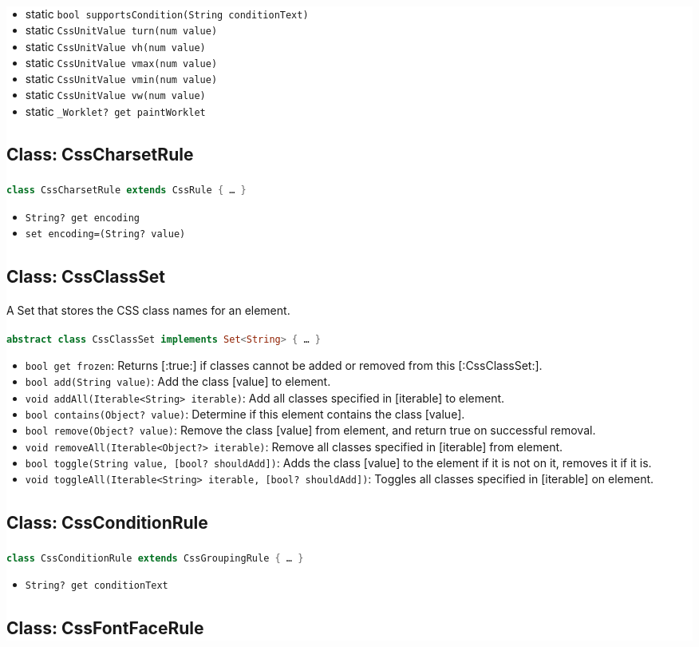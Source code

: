 - static `bool supportsCondition(String conditionText)`
- static `CssUnitValue turn(num value)`
- static `CssUnitValue vh(num value)`
- static `CssUnitValue vmax(num value)`
- static `CssUnitValue vmin(num value)`
- static `CssUnitValue vw(num value)`
- static `_Worklet? get paintWorklet`

## Class: CssCharsetRule

```dart
class CssCharsetRule extends CssRule { … }
```

- `String? get encoding`
- `set encoding=(String? value)`

## Class: CssClassSet

A Set that stores the CSS class names for an element.

```dart
abstract class CssClassSet implements Set<String> { … }
```

- `bool get frozen`:
  Returns [:true:] if classes cannot be added or removed from this
  [:CssClassSet:].
- `bool add(String value)`: Add the class [value] to element.
- `void addAll(Iterable<String> iterable)`:
  Add all classes specified in [iterable] to element.
- `bool contains(Object? value)`:
  Determine if this element contains the class [value].
- `bool remove(Object? value)`:
  Remove the class [value] from element, and return true on successful
  removal.
- `void removeAll(Iterable<Object?> iterable)`:
  Remove all classes specified in [iterable] from element.
- `bool toggle(String value, [bool? shouldAdd])`:
  Adds the class [value] to the element if it is not on it, removes it if it
  is.
- `void toggleAll(Iterable<String> iterable, [bool? shouldAdd])`:
  Toggles all classes specified in [iterable] on element.

## Class: CssConditionRule

```dart
class CssConditionRule extends CssGroupingRule { … }
```

- `String? get conditionText`

## Class: CssFontFaceRule
